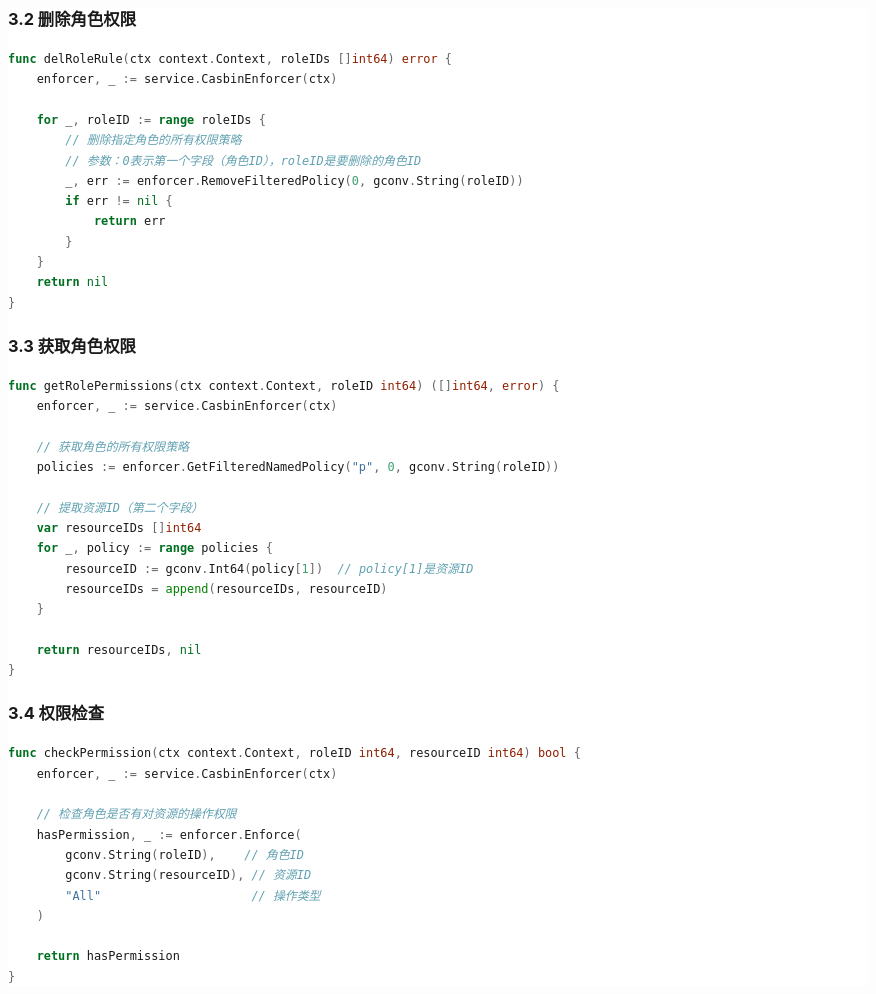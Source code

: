 ### 3.2 删除角色权限

```go
func delRoleRule(ctx context.Context, roleIDs []int64) error {
    enforcer, _ := service.CasbinEnforcer(ctx)
    
    for _, roleID := range roleIDs {
        // 删除指定角色的所有权限策略
        // 参数：0表示第一个字段（角色ID），roleID是要删除的角色ID
        _, err := enforcer.RemoveFilteredPolicy(0, gconv.String(roleID))
        if err != nil {
            return err
        }
    }
    return nil
}
```

### 3.3 获取角色权限

```go
func getRolePermissions(ctx context.Context, roleID int64) ([]int64, error) {
    enforcer, _ := service.CasbinEnforcer(ctx)
    
    // 获取角色的所有权限策略
    policies := enforcer.GetFilteredNamedPolicy("p", 0, gconv.String(roleID))
    
    // 提取资源ID（第二个字段）
    var resourceIDs []int64
    for _, policy := range policies {
        resourceID := gconv.Int64(policy[1])  // policy[1]是资源ID
        resourceIDs = append(resourceIDs, resourceID)
    }
    
    return resourceIDs, nil
}
```

### 3.4 权限检查

```go
func checkPermission(ctx context.Context, roleID int64, resourceID int64) bool {
    enforcer, _ := service.CasbinEnforcer(ctx)
    
    // 检查角色是否有对资源的操作权限
    hasPermission, _ := enforcer.Enforce(
        gconv.String(roleID),    // 角色ID
        gconv.String(resourceID), // 资源ID
        "All"                     // 操作类型
    )
    
    return hasPermission
}
```
